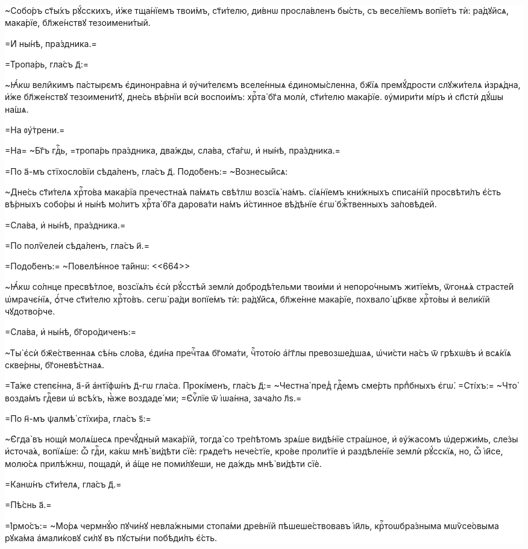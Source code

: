 ~Собо́ръ ст҃ы́хъ рꙋ́сскихъ, и҆́же тща́нїемъ твои́мъ, ст҃и́телю, ди́внѡ
просла́вленъ бы́сть, съ весе́лїемъ вопїе́тъ тѝ: ра́дꙋйсѧ, мака́рїе, бл҃же́нствꙋ
тезоимени́тый.

=И҆ ны́нѣ, пра́здника.=

=Тропа́рь, гла́съ д҃:=

~Ꙗ҆́кѡ вели̑кимъ па́стырємъ є҆динонра́вна и҆ ᲂу҆чи́телємъ вселе́нныѧ
є҆диномы́сленна, бж҃їѧ премꙋ́дрости слꙋжи́телѧ и҆зрѧ́дна, и҆́же бл҃же́нствꙋ
тезоимени́тꙋ, дне́сь вѣ́рнїи всѝ воспои́мъ: хрⷭ҇та̀ бг҃а молѝ, ст҃и́телю
мака́рїе. ᲂу҆мири́ти мі́ръ и҆ сп҃стѝ дꙋ́шы на́шѧ.

=На ᲂу҆́трени.=

=На= ~Бг҃ъ гдⷭ҇ь, =тропа́рь пра́здника, два́жды, сла́ва, ст҃а́гѡ, и҆ ны́нѣ,
пра́здника.=

=По а҃-мъ стїхосло́вїи сѣда́ленъ, гла́съ д҃. Подо́бенъ:= ~Вознесы́йсѧ:

~Дне́сь ст҃и́телѧ хрⷭ҇то́ва мака́рїа пречестна́ѧ па́мѧть свѣ́тлѡ возсїѧ̀ на́мъ.
сїѧ́нїемъ кни́жныхъ списа́нїй просвѣти́лъ є҆́сть вѣ́рныхъ собо́ры и҆ ны́нѣ
мо́литъ хрⷭ҇та̀ бг҃а дарова́ти на́мъ и҆́стинное вѣ́дѣнїе є҆гѡ̀ бжⷭ҇твенныхъ
за́повѣдей.

=Сла́ва, и҆ ны́нѣ, пра́здника.=

=По полѷеле́и сѣда́ленъ, гла́съ и҃.=

=Подо́бенъ:= ~Повелѣ́нное та́йнѡ: <<664>>

~Ꙗ҆́кѡ со́лнце пресвѣ́тлое, возсїѧ́лъ є҆сѝ рꙋ́сстѣй землѝ добродѣ́тельми
твои́ми и҆ непоро́чнымъ житїе́мъ, ѿгонѧ́ѧ страсте́й ѡ҆мрачє́нїѧ, ѻ҆́тче
ст҃и́телю хрⷭ҇то́въ. сегѡ̀ ра́ди вопїе́мъ тѝ: ра́дꙋйсѧ, бл҃же́нне мака́рїе,
похвало̀ цр҃кве хрⷭ҇то́вы и҆ вели́кїй чꙋдотво́рче.

=Сла́ва, и҆ ны́нѣ, бг҃оро́диченъ:=

~Ты̀ є҆сѝ бж҃е́ственнаѧ сѣ́нь сло́ва, є҆ди́на пречⷭ҇таѧ бг҃ома́ти, чⷭ҇тото́ю
а҆́гг҃лы превозше́дшаѧ, ѡ҆чи́сти на́съ ѿ грѣхѡ́въ и҆ всѧ́кїѧ скве́рны,
бг҃оневѣ́стнаѧ.

=Та́же степє́нна, а҃-й а҆нтїфѡ́нъ д҃-гѡ гла́са. Прокі́менъ, гла́съ д҃:=
~Честна̀ пред̾ гдⷭ҇емъ сме́рть прпⷣбныхъ є҆гѡ̀. =Сті́хъ:= ~Что̀ возда́мъ гдⷭ҇еви
ѡ҆ всѣ́хъ, ꙗ҆̀же воздаде́ ми; =Є҆ѵⷢ҇лїе ѿ і҆ѡа́нна, зача́ло л҃ѕ.=

=По н҃-мъ ѱалмѣ̀ стїхи́ра, гла́съ ѕ҃:=

~Є҆гда̀ въ нощѝ молѧ́шесѧ пречꙋ́дный мака́рїй, тогда̀ со тре́пѣтомъ зрѧ́ше
видѣ́нїе стра́шное, и҆ ᲂу҆́жасомъ ѡ҆держи́мь, сле́зы и҆сточа́ѧ, вопїѧ́ше: ѽ
гдⷭ҇и, ка́кѡ мнѣ̀ ви́дѣти сїѐ: грѧде́тъ нече́стїе, кро́ве проли́тїе и҆
раздѣле́нїе землѝ рꙋ́сскїѧ, но, ѽ і҆и҃се, молю́сѧ прилѣ́жнѡ, пощадѝ, и҆ а҆́ще не
поми́лꙋеши, не да́ждь мнѣ̀ ви́дѣти сїѐ.

=Канѡ́нъ ст҃и́телѧ, гла́съ д҃.=

=Пѣ́снь а҃.=

=І҆рмо́съ:= ~Мо́рѧ чермнꙋ́ю пꙋчи́нꙋ невла́жными стопа́ми дре́внїй
пѣшеше́ствовавъ і҆и҃ль, крⷭ҇тоѡбра́зныма мѡѷсе́овыма рꙋка́ма а҆мали́ковꙋ си́лꙋ
въ пꙋсты́ни побѣди́лъ є҆́сть.
